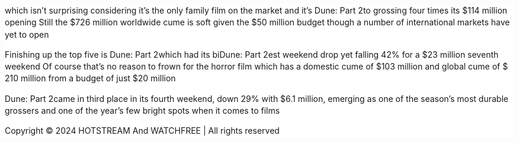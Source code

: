 which isn’t surprising considering it’s the only family film on the market and it’s Dune: Part 2to grossing four times its $114 million opening Still the $726 million worldwide cume is soft given the $50 million budget though a number of international markets have yet to open

Finishing up the top five is Dune: Part 2which had its biDune: Part 2est weekend drop yet falling 42% for a $23 million seventh weekend Of course that’s no reason to frown for the horror film which has a domestic cume of $103 million and global cume of $ 210 million from a budget of just $20 million

Dune: Part 2came in third place in its fourth weekend, down 29% with $6.1 million, emerging as one of the season’s most durable grossers and one of the year’s few bright spots when it comes to films

Copyright © 2024 HOTSTREAM And WATCHFREE | All rights reserved
